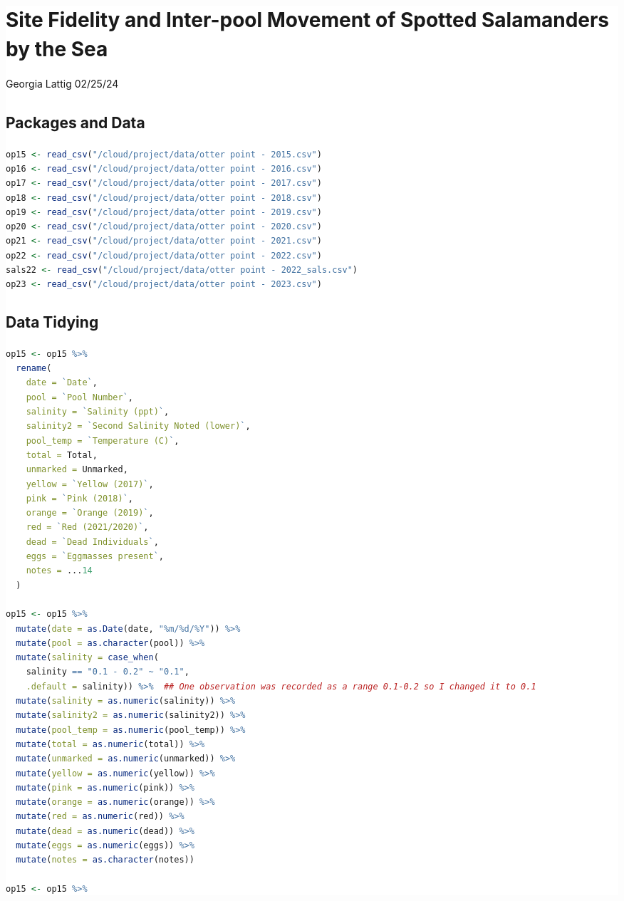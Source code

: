 Site Fidelity and Inter-pool Movement of Spotted Salamanders by the Sea
================
Georgia Lattig
02/25/24

## Packages and Data

``` r
op15 <- read_csv("/cloud/project/data/otter point - 2015.csv")
op16 <- read_csv("/cloud/project/data/otter point - 2016.csv")
op17 <- read_csv("/cloud/project/data/otter point - 2017.csv")
op18 <- read_csv("/cloud/project/data/otter point - 2018.csv")
op19 <- read_csv("/cloud/project/data/otter point - 2019.csv")
op20 <- read_csv("/cloud/project/data/otter point - 2020.csv")
op21 <- read_csv("/cloud/project/data/otter point - 2021.csv")
op22 <- read_csv("/cloud/project/data/otter point - 2022.csv")
sals22 <- read_csv("/cloud/project/data/otter point - 2022_sals.csv")
op23 <- read_csv("/cloud/project/data/otter point - 2023.csv")
```

## Data Tidying

``` r
op15 <- op15 %>% 
  rename(
    date = `Date`,
    pool = `Pool Number`,
    salinity = `Salinity (ppt)`,
    salinity2 = `Second Salinity Noted (lower)`,
    pool_temp = `Temperature (C)`,
    total = Total,
    unmarked = Unmarked,
    yellow = `Yellow (2017)`,
    pink = `Pink (2018)`,
    orange = `Orange (2019)`,
    red = `Red (2021/2020)`,
    dead = `Dead Individuals`,
    eggs = `Eggmasses present`,
    notes = ...14
  )

op15 <- op15 %>% 
  mutate(date = as.Date(date, "%m/%d/%Y")) %>% 
  mutate(pool = as.character(pool)) %>% 
  mutate(salinity = case_when(
    salinity == "0.1 - 0.2" ~ "0.1",
    .default = salinity)) %>%  ## One observation was recorded as a range 0.1-0.2 so I changed it to 0.1
  mutate(salinity = as.numeric(salinity)) %>% 
  mutate(salinity2 = as.numeric(salinity2)) %>% 
  mutate(pool_temp = as.numeric(pool_temp)) %>% 
  mutate(total = as.numeric(total)) %>% 
  mutate(unmarked = as.numeric(unmarked)) %>% 
  mutate(yellow = as.numeric(yellow)) %>% 
  mutate(pink = as.numeric(pink)) %>% 
  mutate(orange = as.numeric(orange)) %>% 
  mutate(red = as.numeric(red)) %>% 
  mutate(dead = as.numeric(dead)) %>% 
  mutate(eggs = as.numeric(eggs)) %>% 
  mutate(notes = as.character(notes))

op15 <- op15 %>% 
```